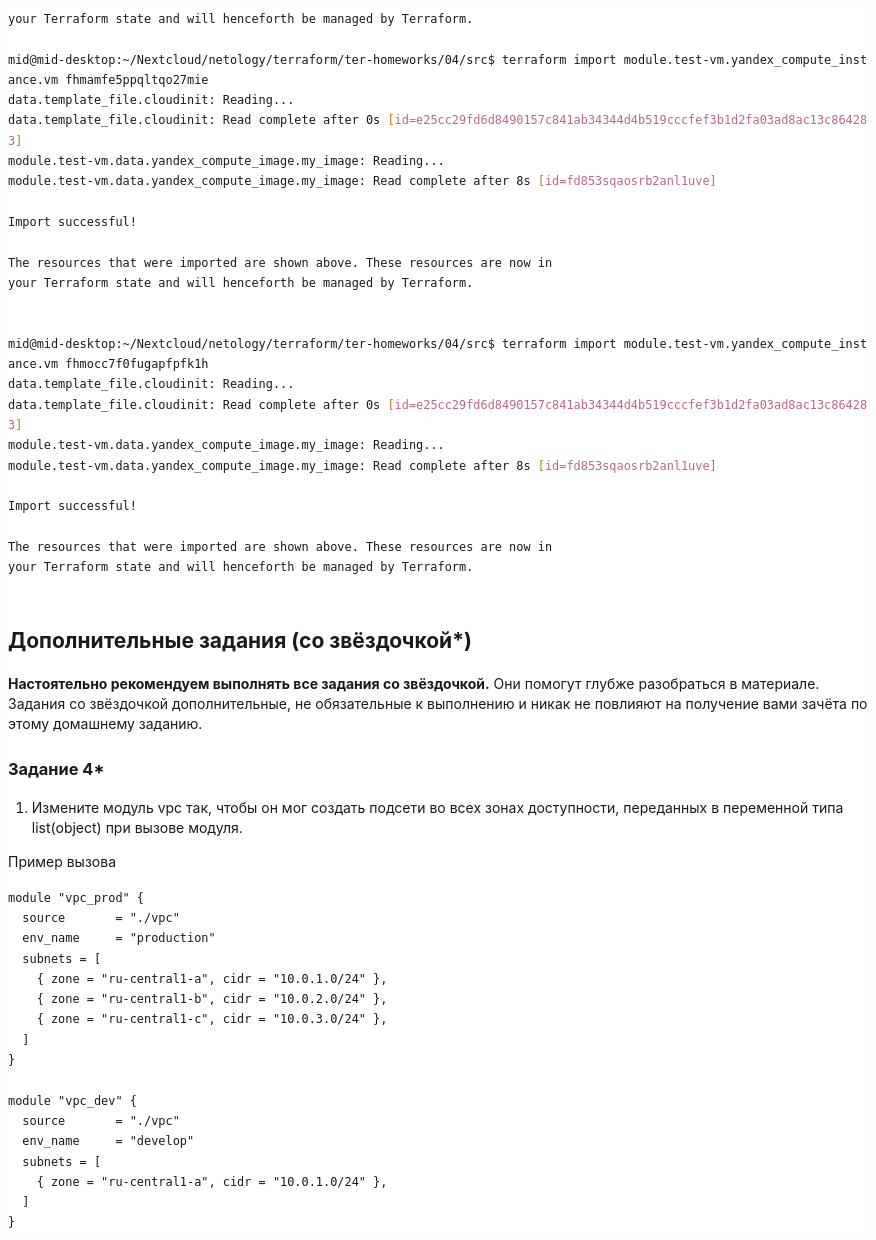 ```bash
your Terraform state and will henceforth be managed by Terraform.

mid@mid-desktop:~/Nextcloud/netology/terraform/ter-homeworks/04/src$ terraform import module.test-vm.yandex_compute_instance.vm fhmamfe5ppqltqo27mie
data.template_file.cloudinit: Reading...
data.template_file.cloudinit: Read complete after 0s [id=e25cc29fd6d8490157c841ab34344d4b519cccfef3b1d2fa03ad8ac13c864283]
module.test-vm.data.yandex_compute_image.my_image: Reading...
module.test-vm.data.yandex_compute_image.my_image: Read complete after 8s [id=fd853sqaosrb2anl1uve]

Import successful!

The resources that were imported are shown above. These resources are now in
your Terraform state and will henceforth be managed by Terraform.


mid@mid-desktop:~/Nextcloud/netology/terraform/ter-homeworks/04/src$ terraform import module.test-vm.yandex_compute_instance.vm fhmocc7f0fugapfpfk1h
data.template_file.cloudinit: Reading...
data.template_file.cloudinit: Read complete after 0s [id=e25cc29fd6d8490157c841ab34344d4b519cccfef3b1d2fa03ad8ac13c864283]
module.test-vm.data.yandex_compute_image.my_image: Reading...
module.test-vm.data.yandex_compute_image.my_image: Read complete after 8s [id=fd853sqaosrb2anl1uve]

Import successful!

The resources that were imported are shown above. These resources are now in
your Terraform state and will henceforth be managed by Terraform.



```
## Дополнительные задания (со звёздочкой*)

**Настоятельно рекомендуем выполнять все задания со звёздочкой.**   Они помогут глубже разобраться в материале.   
Задания со звёздочкой дополнительные, не обязательные к выполнению и никак не повлияют на получение вами зачёта по этому домашнему заданию. 


### Задание 4*

1. Измените модуль vpc так, чтобы он мог создать подсети во всех зонах доступности, переданных в переменной типа list(object) при вызове модуля.  
  
Пример вызова
```
module "vpc_prod" {
  source       = "./vpc"
  env_name     = "production"
  subnets = [
    { zone = "ru-central1-a", cidr = "10.0.1.0/24" },
    { zone = "ru-central1-b", cidr = "10.0.2.0/24" },
    { zone = "ru-central1-c", cidr = "10.0.3.0/24" },
  ]
}

module "vpc_dev" {
  source       = "./vpc"
  env_name     = "develop"
  subnets = [
    { zone = "ru-central1-a", cidr = "10.0.1.0/24" },
  ]
}
```